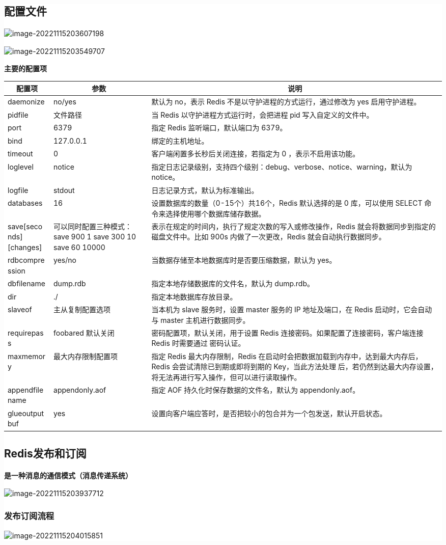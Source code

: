 ## 配置文件

![image-20221115203607198](https://eddie-typora-image.oss-cn-shenzhen.aliyuncs.com/typora-user-images/image-20221115203607198.png)

![image-20221115203549707](https://eddie-typora-image.oss-cn-shenzhen.aliyuncs.com/typora-user-images/image-20221115203549707.png)

**主要的配置项**

| 配置项                          | 参数                                                        | 说明                                                         |
| ------------------------------- | ----------------------------------------------------------- | ------------------------------------------------------------ |
| daemonize                       | no/yes                                                      | 默认为 no，表示 Redis 不是以守护进程的方式运行，通过修改为 yes 启用守护进程。 |
| pidfile                         | 文件路径                                                    | 当 Redis 以守护进程方式运行时，会把进程 pid 写入自定义的文件中。 |
| port                            | 6379                                                        | 指定 Redis 监听端口，默认端口为 6379。                       |
| bind                            | 127.0.0.1                                                   | 绑定的主机地址。                                             |
| timeout                         | 0                                                           | 客户端闲置多长秒后关闭连接，若指定为 0 ，表示不启用该功能。  |
| loglevel                        | notice                                                      | 指定日志记录级别，支持四个级别：debug、verbose、notice、warning，默认为 notice。 |
| logfile                         | stdout                                                      | 日志记录方式，默认为标准输出。                               |
| databases                       | 16                                                          | 设置数据库的数量（0-15个）共16个，Redis 默认选择的是 0 库，可以使用 SELECT 命令来选择使用哪个数据库储存数据。 |
| save[seconds] [changes]         | 可以同时配置三种模式： save 900 1 save 300 10 save 60 10000 | 表示在规定的时间内，执行了规定次数的写入或修改操作，Redis 就会将数据同步到指定的磁盘文件中。比如 900s 内做了一次更改，Redis 就会自动执行数据同步。 |
| rdbcompression                  | yes/no                                                      | 当数据存储至本地数据库时是否要压缩数据，默认为 yes。         |
| dbfilename                      | dump.rdb                                                    | 指定本地存储数据库的文件名，默认为 dump.rdb。                |
| dir                             | ./                                                          | 指定本地数据库存放目录。                                     |
| slaveof <masterip> <masterport> | 主从复制配置选项                                            | 当本机为 slave 服务时，设置 master 服务的 IP 地址及端口，在 Redis 启动时，它会自动与 master 主机进行数据同步。 |
| requirepass                     | foobared 默认关闭                                           | 密码配置项，默认关闭，用于设置 Redis 连接密码。如果配置了连接密码，客户端连接 Redis 时需要通过<password> 密码认证。 |
| maxmemory <bytes>               | 最大内存限制配置项                                          | 指定 Redis 最大内存限制，Redis 在启动时会把数据加载到内存中，达到最大内存后，Redis 会尝试清除已到期或即将到期的 Key，当此方法处理 后，若仍然到达最大内存设置，将无法再进行写入操作，但可以进行读取操作。 |
| appendfilename                  | appendonly.aof                                              | 指定 AOF 持久化时保存数据的文件名，默认为 appendonly.aof。   |
| glueoutputbuf                   | yes                                                         | 设置向客户端应答时，是否把较小的包合并为一个包发送，默认开启状态。 |

## Redis发布和订阅

**是一种消息的通信模式（消息传递系统）**

![image-20221115203937712](https://eddie-typora-image.oss-cn-shenzhen.aliyuncs.com/typora-user-images/image-20221115203937712.png)

### 发布订阅流程

![image-20221115204015851](https://eddie-typora-image.oss-cn-shenzhen.aliyuncs.com/typora-user-images/image-20221115204015851.png)

